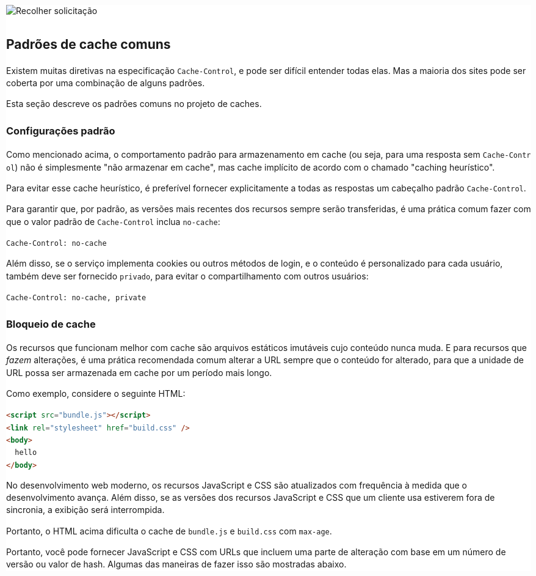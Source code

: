 ![Recolher solicitação](request-collapse.png)

## Padrões de cache comuns

Existem muitas diretivas na especificação `Cache-Control`, e pode ser difícil entender todas elas. Mas a maioria dos sites pode ser coberta por uma combinação de alguns padrões.

Esta seção descreve os padrões comuns no projeto de caches.

### Configurações padrão

Como mencionado acima, o comportamento padrão para armazenamento em cache (ou seja, para uma resposta sem `Cache-Control`) não é simplesmente "não armazenar em cache", mas cache implícito de acordo com o chamado "caching heurístico".

Para evitar esse cache heurístico, é preferível fornecer explicitamente a todas as respostas um cabeçalho padrão `Cache-Control`.

Para garantir que, por padrão, as versões mais recentes dos recursos sempre serão transferidas, é uma prática comum fazer com que o valor padrão de `Cache-Control` inclua `no-cache`:

```http
Cache-Control: no-cache
```

Além disso, se o serviço implementa cookies ou outros métodos de login, e o conteúdo é personalizado para cada usuário, também deve ser fornecido `privado`, para evitar o compartilhamento com outros usuários:

```http
Cache-Control: no-cache, private
```

### Bloqueio de cache

Os recursos que funcionam melhor com cache são arquivos estáticos imutáveis cujo conteúdo nunca muda. E para recursos que _fazem_ alterações, é uma prática recomendada comum alterar a URL sempre que o conteúdo for alterado, para que a unidade de URL possa ser armazenada em cache por um período mais longo.

Como exemplo, considere o seguinte HTML:

```html
<script src="bundle.js"></script>
<link rel="stylesheet" href="build.css" />
<body>
  hello
</body>
```

No desenvolvimento web moderno, os recursos JavaScript e CSS são atualizados com frequência à medida que o desenvolvimento avança. Além disso, se as versões dos recursos JavaScript e CSS que um cliente usa estiverem fora de sincronia, a exibição será interrompida.

Portanto, o HTML acima dificulta o cache de `bundle.js` e `build.css` com `max-age`.

Portanto, você pode fornecer JavaScript e CSS com URLs que incluem uma parte de alteração com base em um número de versão ou valor de hash. Algumas das maneiras de fazer isso são mostradas abaixo.
